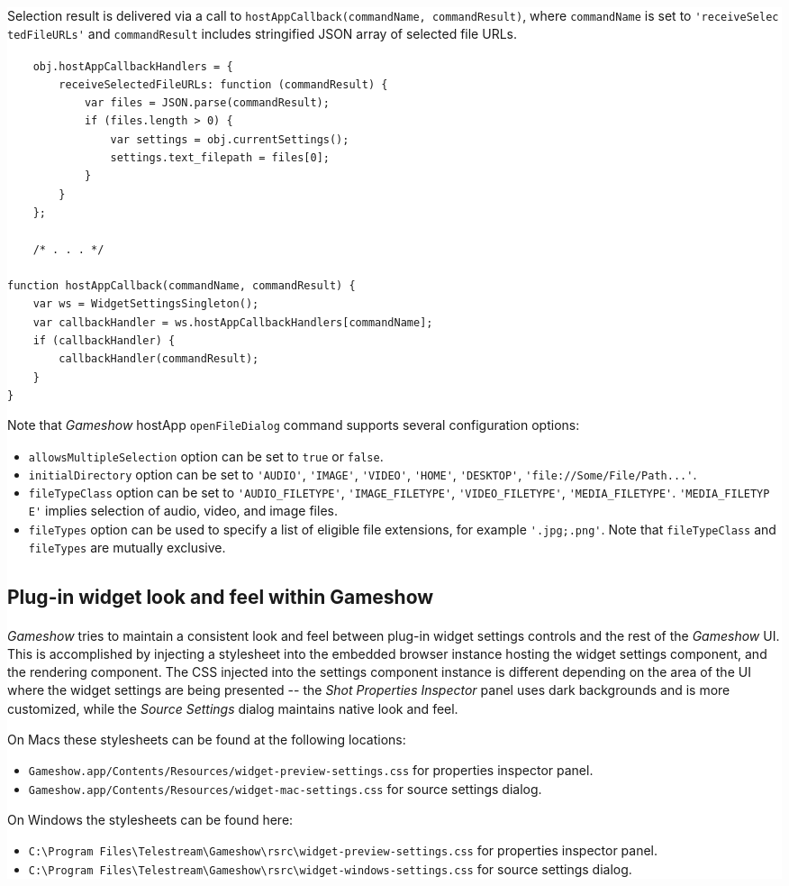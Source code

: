 Selection result is delivered via a call to `hostAppCallback(commandName, commandResult)`, where `commandName` is set to `'receiveSelectedFileURLs'` and `commandResult` includes stringified JSON array of selected file URLs.
```
	obj.hostAppCallbackHandlers = {
		receiveSelectedFileURLs: function (commandResult) {
			var files = JSON.parse(commandResult);
			if (files.length > 0) {
				var settings = obj.currentSettings();
				settings.text_filepath = files[0];
			}
		}
	};

    /* . . . */

function hostAppCallback(commandName, commandResult) {
	var ws = WidgetSettingsSingleton();
	var callbackHandler = ws.hostAppCallbackHandlers[commandName];
	if (callbackHandler) {
	    callbackHandler(commandResult);
	}
}
```

Note that *Gameshow* hostApp `openFileDialog` command supports several configuration options:
- `allowsMultipleSelection` option can be set to `true` or `false`.
- `initialDirectory` option can be set to `'AUDIO'`, `'IMAGE'`, `'VIDEO'`, `'HOME'`, `'DESKTOP'`, `'file://Some/File/Path...'`.
- `fileTypeClass` option can be set to `'AUDIO_FILETYPE'`, `'IMAGE_FILETYPE'`, `'VIDEO_FILETYPE'`, `'MEDIA_FILETYPE'`.  `'MEDIA_FILETYPE'` implies selection of audio, video, and image files. 
- `fileTypes` option can be used to specify a list of eligible file extensions, for example `'.jpg;.png'`.  Note that `fileTypeClass` and `fileTypes` are mutually exclusive.


## Plug-in widget look and feel within Gameshow
*Gameshow* tries to maintain a consistent look and feel between plug-in widget settings controls and the rest of the *Gameshow* UI.  This is accomplished by injecting a stylesheet into the embedded browser instance hosting the widget settings component, and the rendering component.  The CSS injected into the settings component instance is different depending on the area of the UI where the widget settings are being presented -- the *Shot Properties Inspector* panel uses dark backgrounds and is more customized, while the *Source Settings* dialog maintains native look and feel.

On Macs these stylesheets can be found at the following locations:
- `Gameshow.app/Contents/Resources/widget-preview-settings.css` for properties inspector panel.
- `Gameshow.app/Contents/Resources/widget-mac-settings.css` for source settings dialog.

On Windows the stylesheets can be found here:
- `C:\Program Files\Telestream\Gameshow\rsrc\widget-preview-settings.css` for properties inspector panel.
- `C:\Program Files\Telestream\Gameshow\rsrc\widget-windows-settings.css` for source settings dialog.
